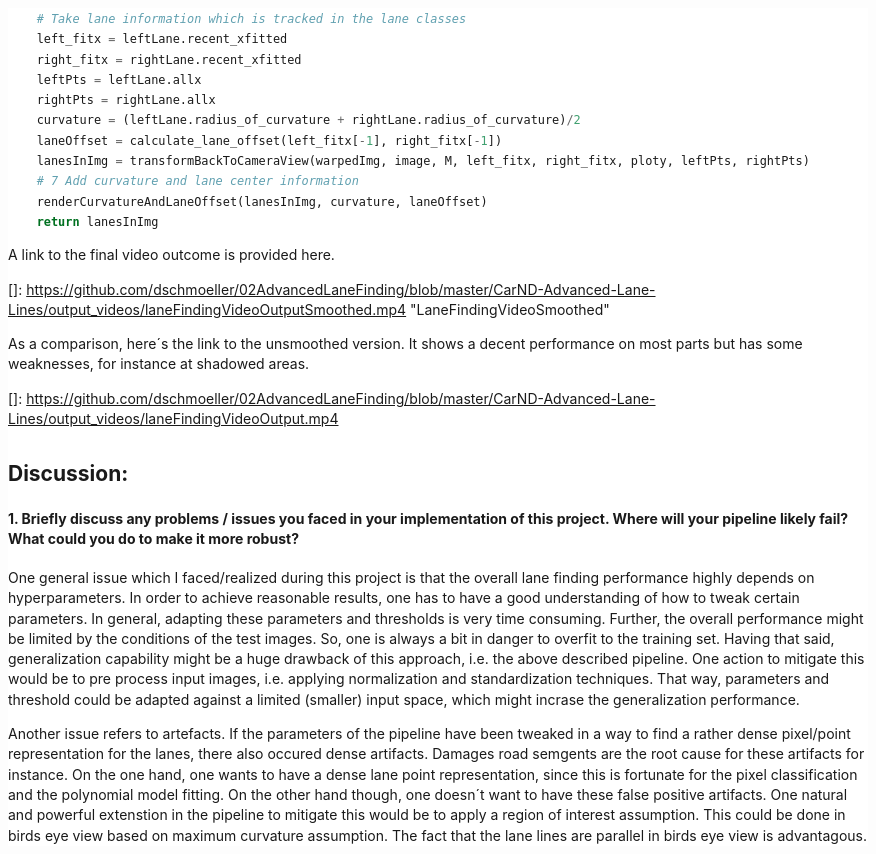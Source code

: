 ```python
    # Take lane information which is tracked in the lane classes
    left_fitx = leftLane.recent_xfitted 
    right_fitx = rightLane.recent_xfitted
    leftPts = leftLane.allx
    rightPts = rightLane.allx
    curvature = (leftLane.radius_of_curvature + rightLane.radius_of_curvature)/2
    laneOffset = calculate_lane_offset(left_fitx[-1], right_fitx[-1])
    lanesInImg = transformBackToCameraView(warpedImg, image, M, left_fitx, right_fitx, ploty, leftPts, rightPts)
    # 7 Add curvature and lane center information
    renderCurvatureAndLaneOffset(lanesInImg, curvature, laneOffset)
    return lanesInImg
```

A link to the final video outcome is provided here.

[]: https://github.com/dschmoeller/02AdvancedLaneFinding/blob/master/CarND-Advanced-Lane-Lines/output_videos/laneFindingVideoOutputSmoothed.mp4	"LaneFindingVideoSmoothed"

As a comparison, here´s the link to the unsmoothed version. It shows a decent performance on most parts but has some weaknesses, for instance at shadowed areas. 

[]: https://github.com/dschmoeller/02AdvancedLaneFinding/blob/master/CarND-Advanced-Lane-Lines/output_videos/laneFindingVideoOutput.mp4

 

## Discussion: 

#### 1. Briefly discuss any problems / issues you faced in your implementation of this project. Where will your pipeline likely fail? What could you do to make it more robust?

One general issue which I faced/realized during this project is that the overall lane finding performance highly depends on hyperparameters. In order to achieve reasonable results, one has to have a good understanding of how to tweak certain parameters. In general, adapting these parameters and thresholds is very time consuming. Further, the overall performance might be limited by the conditions of the test images. So, one is always a bit in danger to overfit to the training set. Having that said, generalization capability might be a huge drawback of this approach, i.e. the above described pipeline. One action to mitigate this would be to pre process input images, i.e. applying normalization and standardization techniques. That way, parameters and threshold could be adapted against a limited (smaller) input space, which might incrase the generalization performance. 



Another issue refers to artefacts. If the parameters of the pipeline have been tweaked in a way to find a rather dense pixel/point representation for the lanes, there also occured dense artifacts. Damages road semgents are the root cause for these artifacts for instance. On the one hand, one wants to have a dense lane point representation, since this is fortunate for the pixel classification and the polynomial model fitting. On the other hand though, one doesn´t want to have these false positive artifacts. One natural and powerful extenstion in the pipeline to mitigate this would be to apply a region of interest assumption. This could be done in birds eye view based on maximum curvature assumption. The fact that the lane lines are parallel in birds eye view is advantagous. 

